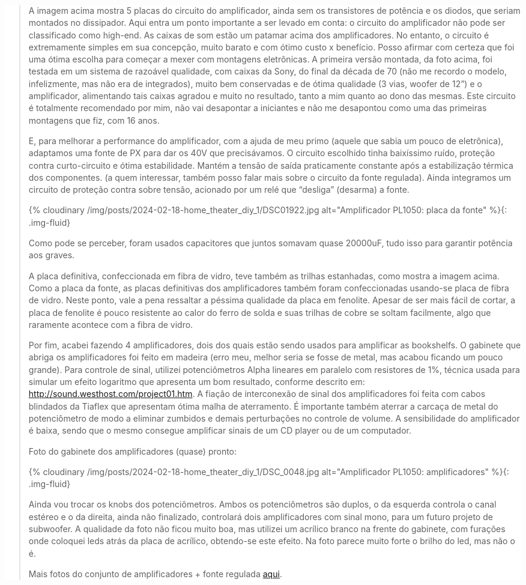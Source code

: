 > A imagem acima mostra 5 placas do circuito do amplificador, ainda sem os transistores de potência e os diodos, que seriam montados no dissipador. Aqui entra um ponto importante a ser levado em conta: o circuito do amplificador não pode ser classificado como high-end. As caixas de som estão um patamar acima dos amplificadores. No entanto, o circuito é extremamente simples em sua concepção, muito barato e com ótimo custo x benefício. Posso afirmar com certeza que foi uma ótima escolha para começar a mexer com montagens eletrônicas. A primeira versão montada, da foto acima, foi testada em um sistema de razoável qualidade, com caixas da Sony, do final da década de 70 (não me recordo o modelo, infelizmente, mas não era de integrados), muito bem conservadas e de ótima qualidade (3 vias, woofer de 12”) e o amplificador, alimentando tais caixas agradou e muito no resultado, tanto a mim quanto ao dono das mesmas. Este circuito é totalmente recomendado por mim, não vai desapontar a iniciantes e não me desapontou como uma das primeiras montagens que fiz, com 16 anos.
>
>
> E, para melhorar a performance do amplificador, com a ajuda de meu primo (aquele que sabia um pouco de eletrônica), adaptamos uma fonte de PX para dar os 40V que precisávamos. O circuito escolhido tinha baixíssimo ruído, proteção contra curto-circuito e ótima estabilidade. Mantém a tensão de saída praticamente constante após a estabilização térmica dos componentes. (a quem interessar, também posso falar mais sobre o circuito da fonte regulada). Ainda integramos um circuito de proteção contra sobre tensão, acionado por um relé que “desliga” (desarma) a fonte.
>
> {% cloudinary /img/posts/2024-02-18-home_theater_diy_1/DSC01922.jpg alt="Amplificador PL1050: placa da fonte" %}{: .img-fluid}
>
> Como pode se perceber, foram usados capacitores que juntos somavam quase 20000uF, tudo isso para garantir potência aos graves.
>
> A placa definitiva, confeccionada em fibra de vidro, teve também as trilhas estanhadas, como mostra a imagem acima. Como a placa da fonte, as placas definitivas dos amplificadores também foram confeccionadas usando-se placa de fibra de vidro. Neste ponto, vale a pena ressaltar a péssima qualidade da placa em fenolite. Apesar de ser mais fácil de cortar, a placa de fenolite é pouco resistente ao calor do ferro de solda e suas trilhas de cobre se soltam facilmente, algo que raramente acontece com a fibra de vidro.
>
> Por fim, acabei fazendo 4 amplificadores, dois dos quais estão sendo usados para amplificar as bookshelfs. O gabinete que abriga os amplificadores foi feito em madeira (erro meu, melhor seria se fosse de metal, mas acabou ficando um pouco grande). Para controle de sinal, utilizei potenciômetros Alpha lineares em paralelo com resistores de 1%, técnica usada para simular um efeito logaritmo que apresenta um bom resultado, conforme descrito em: http://sound.westhost.com/project01.htm. A fiação de interconexão de sinal dos amplificadores foi feita com cabos blindados da Tiaflex que apresentam ótima malha de aterramento. É importante também aterrar a carcaça de metal do potenciômetro de modo a eliminar zumbidos e demais perturbações no controle de volume. A sensibilidade do amplificador é baixa, sendo que o mesmo consegue amplificar sinais de um CD player ou de um computador.
>
> Foto do gabinete dos amplificadores (quase) pronto:
>
> {% cloudinary /img/posts/2024-02-18-home_theater_diy_1/DSC_0048.jpg alt="Amplificador PL1050: amplificadores" %}{: .img-fluid}
>
>
> Ainda vou trocar os knobs dos potenciômetros. Ambos os potenciômetros são duplos, o da esquerda controla o canal estéreo e o da direita, ainda não finalizado, controlará dois amplificadores com sinal mono, para um futuro projeto de subwoofer. A qualidade da foto não ficou muito boa, mas utilizei um acrílico branco na frente do gabinete, com furações onde coloquei leds atrás da placa de acrílico, obtendo-se este efeito. Na foto parece muito forte o brilho do led, mas não o é.
>
>
> Mais fotos do conjunto de amplificadores + fonte regulada [aqui](https://photos.app.goo.gl/E7MyamDQseFUjDjr5).
>
>
